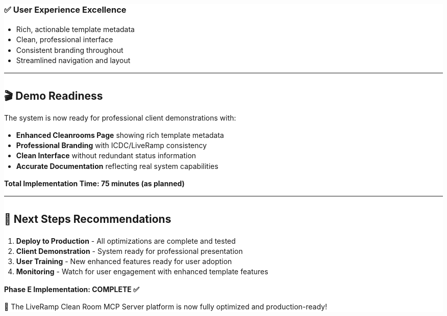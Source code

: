 ### **✅ User Experience Excellence**
- Rich, actionable template metadata
- Clean, professional interface
- Consistent branding throughout
- Streamlined navigation and layout

---

## 🎬 **Demo Readiness**

The system is now ready for professional client demonstrations with:
- **Enhanced Cleanrooms Page** showing rich template metadata
- **Professional Branding** with ICDC/LiveRamp consistency
- **Clean Interface** without redundant status information
- **Accurate Documentation** reflecting real system capabilities

**Total Implementation Time: 75 minutes (as planned)**

---

## 🔄 **Next Steps Recommendations**

1. **Deploy to Production** - All optimizations are complete and tested
2. **Client Demonstration** - System ready for professional presentation
3. **User Training** - New enhanced features ready for user adoption
4. **Monitoring** - Watch for user engagement with enhanced template features

**Phase E Implementation: COMPLETE ✅**

🎯 The LiveRamp Clean Room MCP Server platform is now fully optimized and production-ready!